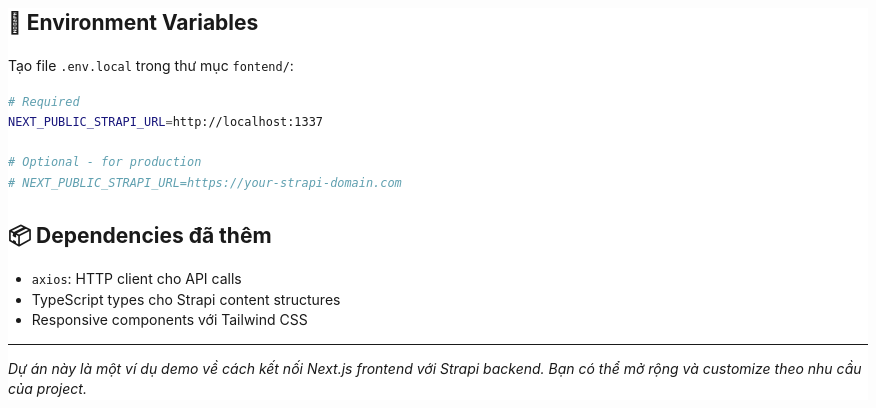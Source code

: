 ## 🔧 Environment Variables

Tạo file `.env.local` trong thư mục `fontend/`:

```bash
# Required
NEXT_PUBLIC_STRAPI_URL=http://localhost:1337

# Optional - for production
# NEXT_PUBLIC_STRAPI_URL=https://your-strapi-domain.com
```

## 📦 Dependencies đã thêm

- `axios`: HTTP client cho API calls
- TypeScript types cho Strapi content structures
- Responsive components với Tailwind CSS

---

*Dự án này là một ví dụ demo về cách kết nối Next.js frontend với Strapi backend. Bạn có thể mở rộng và customize theo nhu cầu của project.* 